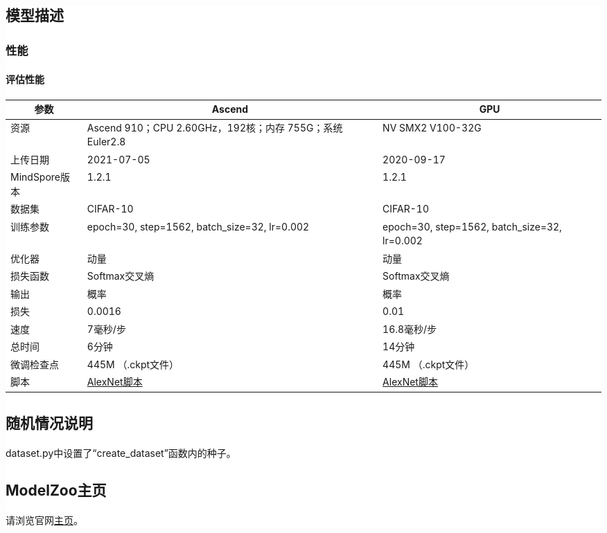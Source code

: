 ## 模型描述

### 性能

#### 评估性能

| 参数 | Ascend | GPU |
| -------------------------- | ------------------------------------------------------------| -------------------------------------------------|
| 资源 | Ascend 910；CPU 2.60GHz，192核；内存 755G；系统 Euler2.8 | NV SMX2 V100-32G |
| 上传日期 | 2021-07-05 | 2020-09-17 |
| MindSpore版本 | 1.2.1 | 1.2.1 |
| 数据集 | CIFAR-10 | CIFAR-10 |
| 训练参数 | epoch=30, step=1562, batch_size=32, lr=0.002 | epoch=30, step=1562, batch_size=32, lr=0.002 |
| 优化器 | 动量 | 动量 |
| 损失函数 | Softmax交叉熵 | Softmax交叉熵 |
| 输出 | 概率 | 概率 | 概率 |
| 损失 | 0.0016 | 0.01 |
| 速度 | 7毫秒/步 | 16.8毫秒/步 |
| 总时间 | 6分钟 | 14分钟|
| 微调检查点 | 445M （.ckpt文件） | 445M （.ckpt文件） |
| 脚本 | [AlexNet脚本](https://gitee.com/mindspore/mindspore/tree/master/model_zoo/official/cv/alexnet) | [AlexNet脚本](https://gitee.com/mindspore/mindspore/tree/master/model_zoo/official/cv/alexnet) |

## 随机情况说明

dataset.py中设置了“create_dataset”函数内的种子。

## ModelZoo主页

请浏览官网[主页](https://gitee.com/mindspore/mindspore/tree/master/model_zoo)。
